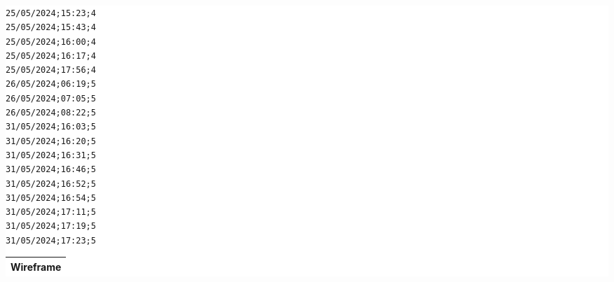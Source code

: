 ```dados.csv
25/05/2024;15:23;4
25/05/2024;15:43;4
25/05/2024;16:00;4
25/05/2024;16:17;4
25/05/2024;17:56;4
26/05/2024;06:19;5
26/05/2024;07:05;5
26/05/2024;08:22;5
31/05/2024;16:03;5
31/05/2024;16:20;5
31/05/2024;16:31;5
31/05/2024;16:46;5
31/05/2024;16:52;5
31/05/2024;16:54;5
31/05/2024;17:11;5
31/05/2024;17:19;5
31/05/2024;17:23;5
```

|Wireframe|
|:-:|